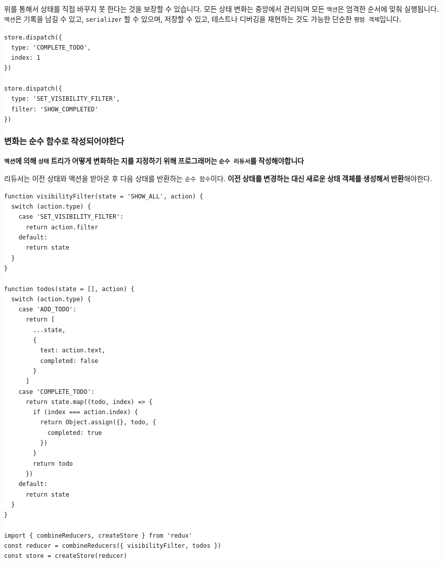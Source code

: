 위를 통해서 상태를 직접 바꾸지 못 한다는 것을 보장할 수 있습니다. 모든 상태 변화는 중앙에서 관리되며 모든 `액션`은 엄격한 순서에 맞춰 실행됩니다. `액션`은 기록을 남길 수 있고, `serializer` 할 수 있으며, 저장할 수 있고, 테스트나 디버깅을 재현하는 것도 가능한 단순한 `평범 객체`입니다.

```tsx
store.dispatch({
  type: 'COMPLETE_TODO',
  index: 1
})

store.dispatch({
  type: 'SET_VISIBILITY_FILTER',
  filter: 'SHOW_COMPLETED'
})
```

### 변화는 순수 함수로 작성되어야한다

**`액션`에 의해 `상태` 트리가 어떻게 변화하는 지를 지정하기 위해 프로그래머는 `순수 리듀서`를 작성해야합니다**

리듀서는 이전 상태와 액션을 받아온 후 다음 상태를 반환하는 `순수 함수`이다. **이전 상태를 변경하는 대신 새로운 상태 객체를 생성해서 반환**해야한다.

```tsx
function visibilityFilter(state = 'SHOW_ALL', action) {
  switch (action.type) {
    case 'SET_VISIBILITY_FILTER':
      return action.filter
    default:
      return state
  }
}

function todos(state = [], action) {
  switch (action.type) {
    case 'ADD_TODO':
      return [
        ...state,
        {
          text: action.text,
          completed: false
        }
      ]
    case 'COMPLETE_TODO':
      return state.map((todo, index) => {
        if (index === action.index) {
          return Object.assign({}, todo, {
            completed: true
          })
        }
        return todo
      })
    default:
      return state
  }
}

import { combineReducers, createStore } from 'redux'
const reducer = combineReducers({ visibilityFilter, todos })
const store = createStore(reducer)
```
